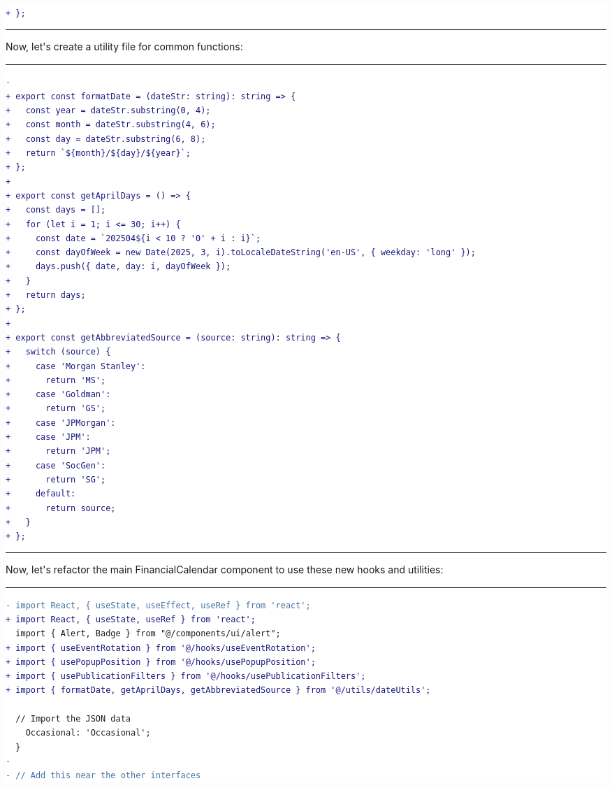 ```diff
+ }; 
```

---

Now, let's create a utility file for common functions:



---

```diff
- 
+ export const formatDate = (dateStr: string): string => {
+   const year = dateStr.substring(0, 4);
+   const month = dateStr.substring(4, 6);
+   const day = dateStr.substring(6, 8);
+   return `${month}/${day}/${year}`;
+ };
+ 
+ export const getAprilDays = () => {
+   const days = [];
+   for (let i = 1; i <= 30; i++) {
+     const date = `202504${i < 10 ? '0' + i : i}`;
+     const dayOfWeek = new Date(2025, 3, i).toLocaleDateString('en-US', { weekday: 'long' });
+     days.push({ date, day: i, dayOfWeek });
+   }
+   return days;
+ };
+ 
+ export const getAbbreviatedSource = (source: string): string => {
+   switch (source) {
+     case 'Morgan Stanley':
+       return 'MS';
+     case 'Goldman':
+       return 'GS';
+     case 'JPMorgan':
+     case 'JPM':
+       return 'JPM';
+     case 'SocGen':
+       return 'SG';
+     default:
+       return source;
+   }
+ }; 
```

---

Now, let's refactor the main FinancialCalendar component to use these new hooks and utilities:


---

```diff
- import React, { useState, useEffect, useRef } from 'react';
+ import React, { useState, useRef } from 'react';
  import { Alert, Badge } from "@/components/ui/alert";
+ import { useEventRotation } from '@/hooks/useEventRotation';
+ import { usePopupPosition } from '@/hooks/usePopupPosition';
+ import { usePublicationFilters } from '@/hooks/usePublicationFilters';
+ import { formatDate, getAprilDays, getAbbreviatedSource } from '@/utils/dateUtils';
  
  // Import the JSON data
    Occasional: 'Occasional';
  }
- 
- // Add this near the other interfaces
```